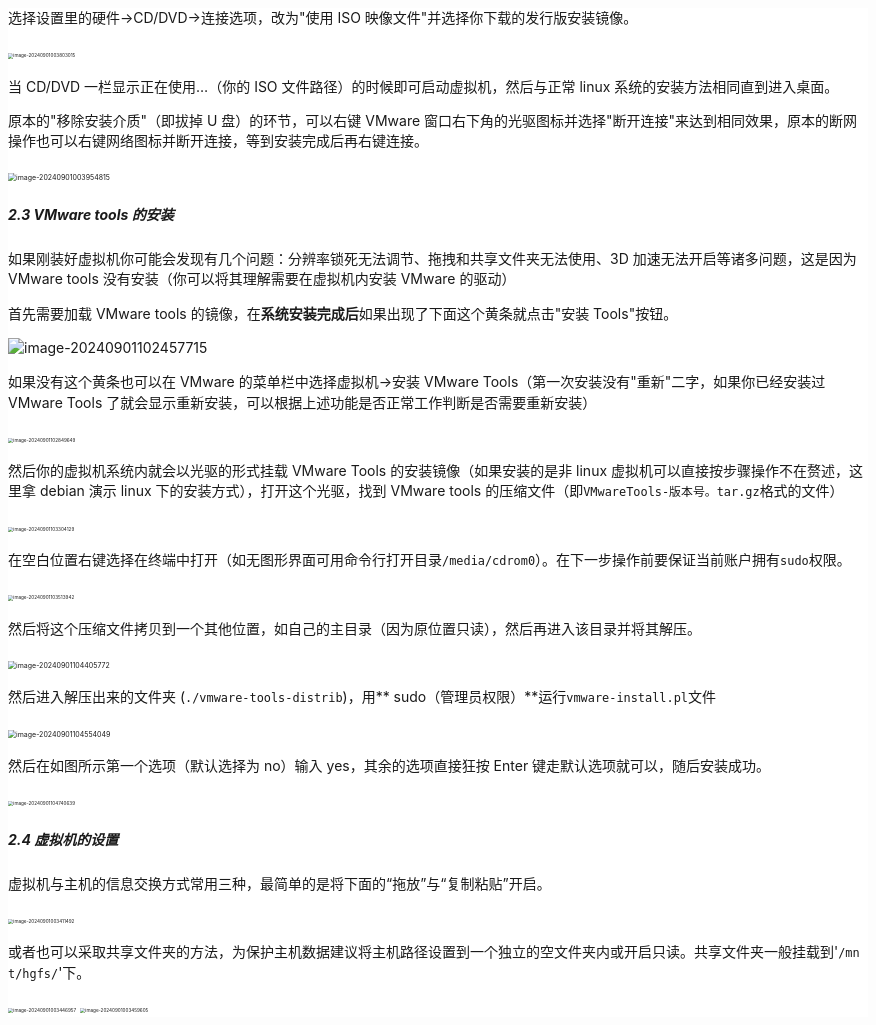 选择设置里的硬件->CD/DVD->连接选项，改为"使用 ISO 映像文件"并选择你下载的发行版安装镜像。

<img src="/assets/basic/10-linux-basic-2/image-20240901003803015.png" alt="image-20240901003803015" style="zoom:33%;" />

当 CD/DVD 一栏显示正在使用…（你的 ISO 文件路径）的时候即可启动虚拟机，然后与正常 linux 系统的安装方法相同直到进入桌面。

原本的"移除安装介质"（即拔掉 U 盘）的环节，可以右键 VMware 窗口右下角的光驱图标并选择"断开连接"来达到相同效果，原本的断网操作也可以右键网络图标并断开连接，等到安装完成后再右键连接。

<img src="/assets/basic/10-linux-basic-2/image-20240901003954815.png" alt="image-20240901003954815" style="zoom:50%;" />

##### 2.3 VMware tools 的安装

如果刚装好虚拟机你可能会发现有几个问题：分辨率锁死无法调节、拖拽和共享文件夹无法使用、3D 加速无法开启等诸多问题，这是因为 VMware tools 没有安装（你可以将其理解需要在虚拟机内安装 VMware 的驱动）

首先需要加载 VMware tools 的镜像，在**系统安装完成后**如果出现了下面这个黄条就点击"安装 Tools"按钮。

![image-20240901102457715](/assets/basic/10-linux-basic-2/image-20240901102457715.png)

如果没有这个黄条也可以在 VMware 的菜单栏中选择虚拟机->安装 VMware Tools（第一次安装没有"重新"二字，如果你已经安装过 VMware Tools 了就会显示重新安装，可以根据上述功能是否正常工作判断是否需要重新安装）

<img src="/assets/basic/10-linux-basic-2/image-20240901102849649.png" alt="image-20240901102849649" style="zoom:33%;" />

然后你的虚拟机系统内就会以光驱的形式挂载 VMware Tools 的安装镜像（如果安装的是非 linux 虚拟机可以直接按步骤操作不在赘述，这里拿 debian 演示 linux 下的安装方式），打开这个光驱，找到 VMware tools 的压缩文件（即```VMwareTools-版本号。tar.gz```格式的文件）

<img src="/assets/basic/10-linux-basic-2/image-20240901103304129.png" alt="image-20240901103304129" style="zoom:33%;" />

在空白位置右键选择在终端中打开（如无图形界面可用命令行打开目录```/media/cdrom0```）。在下一步操作前要保证当前账户拥有```sudo```权限。

<img src="/assets/basic/10-linux-basic-2/image-20240901103513942.png" alt="image-20240901103513942" style="zoom:33%;" />

然后将这个压缩文件拷贝到一个其他位置，如自己的主目录（因为原位置只读），然后再进入该目录并将其解压。

<img src="/assets/basic/10-linux-basic-2/image-20240901104405772.png" alt="image-20240901104405772" style="zoom: 50%;" />

然后进入解压出来的文件夹 (```./vmware-tools-distrib```)，用** sudo（管理员权限）**运行```vmware-install.pl```文件

<img src="/assets/basic/10-linux-basic-2/image-20240901104554049.png" alt="image-20240901104554049" style="zoom:50%;" />

然后在如图所示第一个选项（默认选择为 no）输入 yes，其余的选项直接狂按 Enter 键走默认选项就可以，随后安装成功。

<img src="/assets/basic/10-linux-basic-2/image-20240901104740639.png" alt="image-20240901104740639" style="zoom:33%;" />

##### 2.4 虚拟机的设置

虚拟机与主机的信息交换方式常用三种，最简单的是将下面的“拖放”与“复制粘贴”开启。

<img src="/assets/basic/10-linux-basic-2/image-20240901003411492.png" alt="image-20240901003411492" style="zoom:33%;" />

或者也可以采取共享文件夹的方法，为保护主机数据建议将主机路径设置到一个独立的空文件夹内或开启只读。共享文件夹一般挂载到'```/mnt/hgfs/```'下。

<img src="/assets/basic/10-linux-basic-2/image-20240901003446957.png" alt="image-20240901003446957" style="zoom:33%;" />

<img src="/assets/basic/10-linux-basic-2/image-20240901003459605.png" alt="image-20240901003459605" style="zoom:33%;" />
